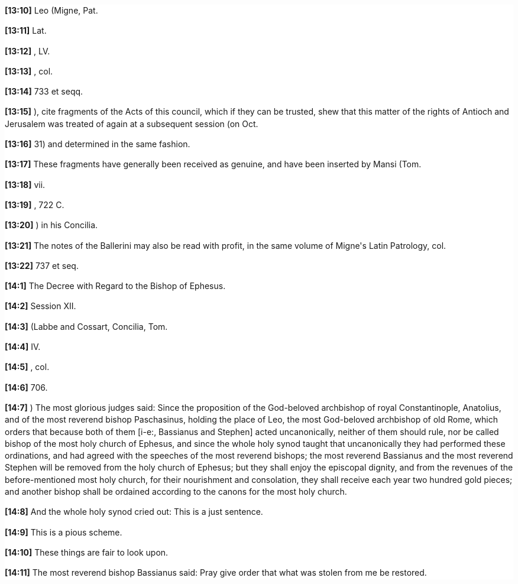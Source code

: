 **[13:10]** Leo (Migne, Pat.

**[13:11]** Lat.

**[13:12]** , LV.

**[13:13]** , col.

**[13:14]** 733 et seqq.

**[13:15]** ), cite fragments of the Acts of this council, which if they can be trusted, shew that this matter of the rights of Antioch and Jerusalem was treated of again at a subsequent session (on Oct.

**[13:16]** 31) and determined in the same fashion.

**[13:17]** These fragments have generally been received as genuine, and have been inserted by Mansi (Tom.

**[13:18]** vii.

**[13:19]** , 722 C.

**[13:20]** ) in his Concilia.

**[13:21]** The notes of the Ballerini may also be read with profit, in the same volume of Migne's Latin Patrology, col.

**[13:22]** 737 et seq.

**[14:1]** The Decree with Regard to the Bishop of Ephesus.

**[14:2]** Session XII.

**[14:3]** (Labbe and Cossart, Concilia, Tom.

**[14:4]** IV.

**[14:5]** , col.

**[14:6]** 706.

**[14:7]** )  The most glorious judges said:  Since the proposition of the God-beloved archbishop of royal Constantinople, Anatolius, and of the most reverend bishop Paschasinus, holding the place of Leo, the most God-beloved archbishop of old Rome, which orders that because both of them [i-e:, Bassianus and Stephen] acted uncanonically, neither of them should rule, nor be called bishop of the most holy church of Ephesus, and since the whole holy synod taught that uncanonically they had performed these ordinations, and had agreed with the speeches of the most reverend bishops; the most reverend Bassianus and the most reverend Stephen will be removed from the holy church of Ephesus; but they shall enjoy the episcopal dignity, and from the revenues of the before-mentioned most holy church, for their nourishment and consolation, they shall receive each year two hundred gold pieces; and another bishop shall be ordained according to the canons for the most holy church.

**[14:8]** And the whole holy synod cried out:  This is a just sentence.

**[14:9]** This is a pious scheme.

**[14:10]** These things are fair to look upon.

**[14:11]** The most reverend bishop Bassianus said:  Pray give order that what was stolen from me be restored.

